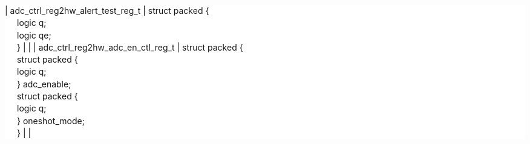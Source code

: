 | adc_ctrl_reg2hw_alert_test_reg_t           | struct packed {<br><span style="padding-left:20px">     logic        q;<br><span style="padding-left:20px">     logic        qe;<br><span style="padding-left:20px">   }                                                                                                                                                                                                                                                                                                                                                                                                                                                                                                                                                                                                                                                                                                                                                                                                                                                                                                                                                                                                                                                                                                                                                                                                                                                                                                                                                                                                                                                                                                                                                                                                                                                                                                                                                                                                                                                                                                                                                                                                                                    |                      |
| adc_ctrl_reg2hw_adc_en_ctl_reg_t           | struct packed {<br><span style="padding-left:20px">     struct packed {<br><span style="padding-left:20px">       logic        q;<br><span style="padding-left:20px">     } adc_enable;<br><span style="padding-left:20px">     struct packed {<br><span style="padding-left:20px">       logic        q;<br><span style="padding-left:20px">     } oneshot_mode;<br><span style="padding-left:20px">   }                                                                                                                                                                                                                                                                                                                                                                                                                                                                                                                                                                                                                                                                                                                                                                                                                                                                                                                                                                                                                                                                                                                                                                                                                                                                                                                                                                                                                                                                                                                                                                                                                                                                                                                                                                                                   |                      |